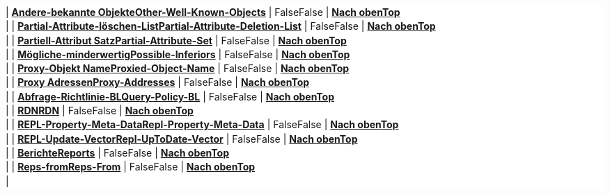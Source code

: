 | [<span data-ttu-id="d6ff5-359">**Andere-bekannte Objekte**</span><span class="sxs-lookup"><span data-stu-id="d6ff5-359">**Other-Well-Known-Objects**</span></span>](a-otherwellknownobjects.md)                 | <span data-ttu-id="d6ff5-360">False</span><span class="sxs-lookup"><span data-stu-id="d6ff5-360">False</span></span>     | [<span data-ttu-id="d6ff5-361">**Nach oben**</span><span class="sxs-lookup"><span data-stu-id="d6ff5-361">**Top**</span></span>](c-top.md)<br/> |
| [<span data-ttu-id="d6ff5-362">**Partial-Attribute-löschen-List**</span><span class="sxs-lookup"><span data-stu-id="d6ff5-362">**Partial-Attribute-Deletion-List**</span></span>](a-partialattributedeletionlist.md)   | <span data-ttu-id="d6ff5-363">False</span><span class="sxs-lookup"><span data-stu-id="d6ff5-363">False</span></span>     | [<span data-ttu-id="d6ff5-364">**Nach oben**</span><span class="sxs-lookup"><span data-stu-id="d6ff5-364">**Top**</span></span>](c-top.md)<br/> |
| [<span data-ttu-id="d6ff5-365">**Partiell-Attribut Satz**</span><span class="sxs-lookup"><span data-stu-id="d6ff5-365">**Partial-Attribute-Set**</span></span>](a-partialattributeset.md)                      | <span data-ttu-id="d6ff5-366">False</span><span class="sxs-lookup"><span data-stu-id="d6ff5-366">False</span></span>     | [<span data-ttu-id="d6ff5-367">**Nach oben**</span><span class="sxs-lookup"><span data-stu-id="d6ff5-367">**Top**</span></span>](c-top.md)<br/> |
| [<span data-ttu-id="d6ff5-368">**Mögliche-minderwertig**</span><span class="sxs-lookup"><span data-stu-id="d6ff5-368">**Possible-Inferiors**</span></span>](a-possibleinferiors.md)                           | <span data-ttu-id="d6ff5-369">False</span><span class="sxs-lookup"><span data-stu-id="d6ff5-369">False</span></span>     | [<span data-ttu-id="d6ff5-370">**Nach oben**</span><span class="sxs-lookup"><span data-stu-id="d6ff5-370">**Top**</span></span>](c-top.md)<br/> |
| [<span data-ttu-id="d6ff5-371">**Proxy-Objekt Name**</span><span class="sxs-lookup"><span data-stu-id="d6ff5-371">**Proxied-Object-Name**</span></span>](a-proxiedobjectname.md)                          | <span data-ttu-id="d6ff5-372">False</span><span class="sxs-lookup"><span data-stu-id="d6ff5-372">False</span></span>     | [<span data-ttu-id="d6ff5-373">**Nach oben**</span><span class="sxs-lookup"><span data-stu-id="d6ff5-373">**Top**</span></span>](c-top.md)<br/> |
| [<span data-ttu-id="d6ff5-374">**Proxy Adressen**</span><span class="sxs-lookup"><span data-stu-id="d6ff5-374">**Proxy-Addresses**</span></span>](a-proxyaddresses.md)                                 | <span data-ttu-id="d6ff5-375">False</span><span class="sxs-lookup"><span data-stu-id="d6ff5-375">False</span></span>     | [<span data-ttu-id="d6ff5-376">**Nach oben**</span><span class="sxs-lookup"><span data-stu-id="d6ff5-376">**Top**</span></span>](c-top.md)<br/> |
| [<span data-ttu-id="d6ff5-377">**Abfrage-Richtlinie-BL**</span><span class="sxs-lookup"><span data-stu-id="d6ff5-377">**Query-Policy-BL**</span></span>](a-querypolicybl.md)                                  | <span data-ttu-id="d6ff5-378">False</span><span class="sxs-lookup"><span data-stu-id="d6ff5-378">False</span></span>     | [<span data-ttu-id="d6ff5-379">**Nach oben**</span><span class="sxs-lookup"><span data-stu-id="d6ff5-379">**Top**</span></span>](c-top.md)<br/> |
| [<span data-ttu-id="d6ff5-380">**RDN**</span><span class="sxs-lookup"><span data-stu-id="d6ff5-380">**RDN**</span></span>](a-name.md)                                                       | <span data-ttu-id="d6ff5-381">False</span><span class="sxs-lookup"><span data-stu-id="d6ff5-381">False</span></span>     | [<span data-ttu-id="d6ff5-382">**Nach oben**</span><span class="sxs-lookup"><span data-stu-id="d6ff5-382">**Top**</span></span>](c-top.md)<br/> |
| [<span data-ttu-id="d6ff5-383">**REPL-Property-Meta-Data**</span><span class="sxs-lookup"><span data-stu-id="d6ff5-383">**Repl-Property-Meta-Data**</span></span>](a-replpropertymetadata.md)                   | <span data-ttu-id="d6ff5-384">False</span><span class="sxs-lookup"><span data-stu-id="d6ff5-384">False</span></span>     | [<span data-ttu-id="d6ff5-385">**Nach oben**</span><span class="sxs-lookup"><span data-stu-id="d6ff5-385">**Top**</span></span>](c-top.md)<br/> |
| [<span data-ttu-id="d6ff5-386">**REPL-Update-Vector**</span><span class="sxs-lookup"><span data-stu-id="d6ff5-386">**Repl-UpToDate-Vector**</span></span>](a-repluptodatevector.md)                        | <span data-ttu-id="d6ff5-387">False</span><span class="sxs-lookup"><span data-stu-id="d6ff5-387">False</span></span>     | [<span data-ttu-id="d6ff5-388">**Nach oben**</span><span class="sxs-lookup"><span data-stu-id="d6ff5-388">**Top**</span></span>](c-top.md)<br/> |
| [<span data-ttu-id="d6ff5-389">**Berichte**</span><span class="sxs-lookup"><span data-stu-id="d6ff5-389">**Reports**</span></span>](a-directreports.md)                                          | <span data-ttu-id="d6ff5-390">False</span><span class="sxs-lookup"><span data-stu-id="d6ff5-390">False</span></span>     | [<span data-ttu-id="d6ff5-391">**Nach oben**</span><span class="sxs-lookup"><span data-stu-id="d6ff5-391">**Top**</span></span>](c-top.md)<br/> |
| [<span data-ttu-id="d6ff5-392">**Reps-from**</span><span class="sxs-lookup"><span data-stu-id="d6ff5-392">**Reps-From**</span></span>](a-repsfrom.md)                                             | <span data-ttu-id="d6ff5-393">False</span><span class="sxs-lookup"><span data-stu-id="d6ff5-393">False</span></span>     | [<span data-ttu-id="d6ff5-394">**Nach oben**</span><span class="sxs-lookup"><span data-stu-id="d6ff5-394">**Top**</span></span>](c-top.md)<br/> |